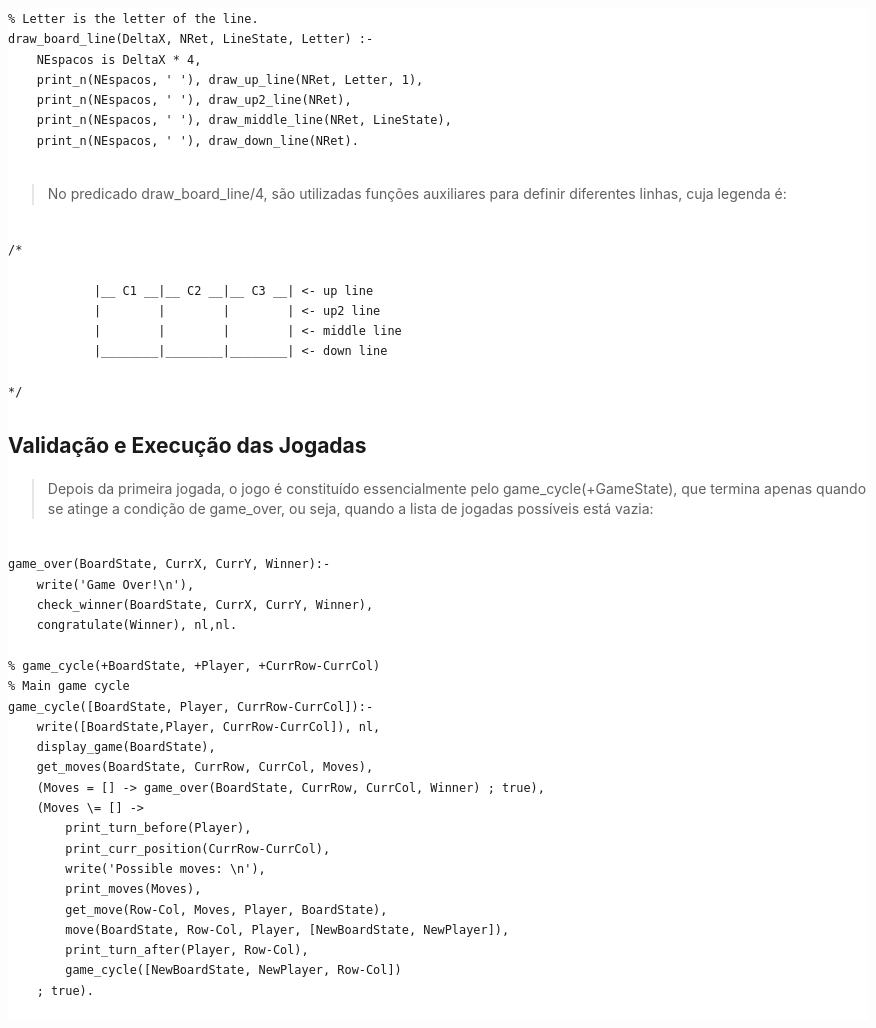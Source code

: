 ```prolog!
% Letter is the letter of the line.
draw_board_line(DeltaX, NRet, LineState, Letter) :-
    NEspacos is DeltaX * 4,
    print_n(NEspacos, ' '), draw_up_line(NRet, Letter, 1),
    print_n(NEspacos, ' '), draw_up2_line(NRet),
    print_n(NEspacos, ' '), draw_middle_line(NRet, LineState),
    print_n(NEspacos, ' '), draw_down_line(NRet).


```

> No predicado draw_board_line/4, são utilizadas funções auxiliares para definir diferentes linhas, cuja legenda é:

```prolog!

/*

            |__ C1 __|__ C2 __|__ C3 __| <- up line
            |        |        |        | <- up2 line
            |        |        |        | <- middle line
            |________|________|________| <- down line

*/

```

## Validação e Execução das Jogadas

> Depois da primeira jogada, o jogo é constituído essencialmente pelo game_cycle(+GameState), que termina apenas quando se atinge a condição de game_over, ou seja, quando a lista de jogadas possíveis está vazia:

```prolog!

game_over(BoardState, CurrX, CurrY, Winner):-
    write('Game Over!\n'),
    check_winner(BoardState, CurrX, CurrY, Winner),
    congratulate(Winner), nl,nl.

% game_cycle(+BoardState, +Player, +CurrRow-CurrCol)
% Main game cycle
game_cycle([BoardState, Player, CurrRow-CurrCol]):-
    write([BoardState,Player, CurrRow-CurrCol]), nl,
    display_game(BoardState),
    get_moves(BoardState, CurrRow, CurrCol, Moves),
    (Moves = [] -> game_over(BoardState, CurrRow, CurrCol, Winner) ; true),
    (Moves \= [] ->
        print_turn_before(Player),
        print_curr_position(CurrRow-CurrCol),
        write('Possible moves: \n'),
        print_moves(Moves),
        get_move(Row-Col, Moves, Player, BoardState),
        move(BoardState, Row-Col, Player, [NewBoardState, NewPlayer]),
        print_turn_after(Player, Row-Col),
        game_cycle([NewBoardState, NewPlayer, Row-Col])
    ; true).


```
